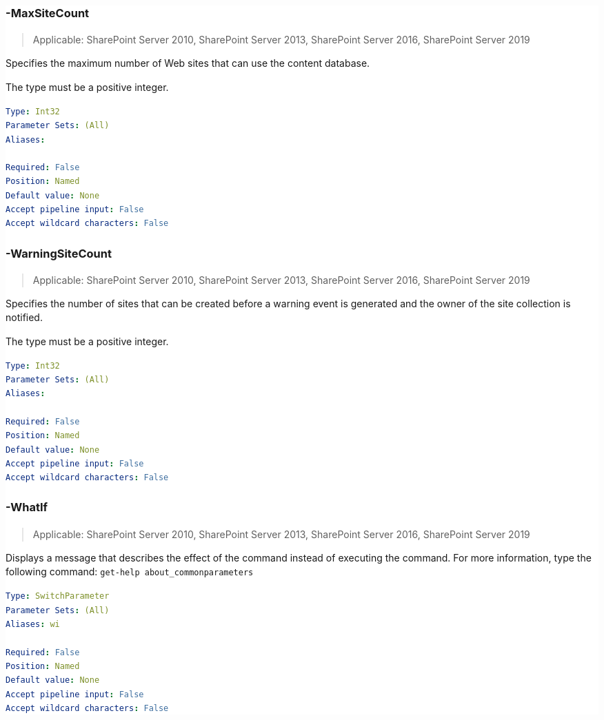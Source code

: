 ### -MaxSiteCount

> Applicable: SharePoint Server 2010, SharePoint Server 2013, SharePoint Server 2016, SharePoint Server 2019

Specifies the maximum number of Web sites that can use the content database.

The type must be a positive integer.

```yaml
Type: Int32
Parameter Sets: (All)
Aliases:

Required: False
Position: Named
Default value: None
Accept pipeline input: False
Accept wildcard characters: False
```

### -WarningSiteCount

> Applicable: SharePoint Server 2010, SharePoint Server 2013, SharePoint Server 2016, SharePoint Server 2019

Specifies the number of sites that can be created before a warning event is generated and the owner of the site collection is notified.

The type must be a positive integer.

```yaml
Type: Int32
Parameter Sets: (All)
Aliases:

Required: False
Position: Named
Default value: None
Accept pipeline input: False
Accept wildcard characters: False
```

### -WhatIf

> Applicable: SharePoint Server 2010, SharePoint Server 2013, SharePoint Server 2016, SharePoint Server 2019

Displays a message that describes the effect of the command instead of executing the command.
For more information, type the following command: `get-help about_commonparameters`

```yaml
Type: SwitchParameter
Parameter Sets: (All)
Aliases: wi

Required: False
Position: Named
Default value: None
Accept pipeline input: False
Accept wildcard characters: False
```
